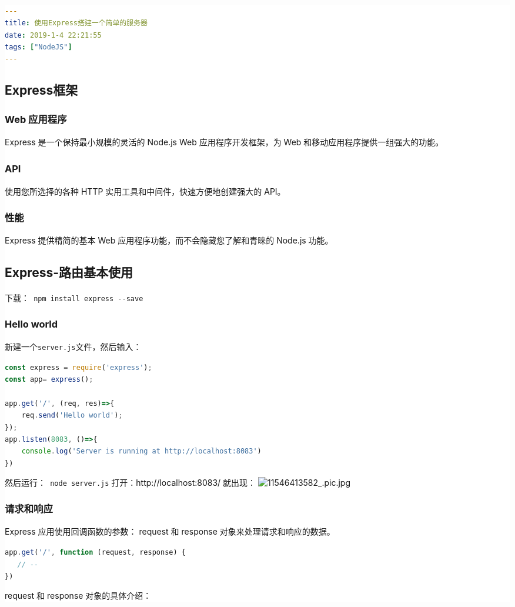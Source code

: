 ```yaml
---
title: 使用Express搭建一个简单的服务器
date: 2019-1-4 22:21:55
tags: ["NodeJS"]
---
```



## Express框架
### Web 应用程序
Express 是一个保持最小规模的灵活的 Node.js Web 应用程序开发框架，为 Web 和移动应用程序提供一组强大的功能。
### API
使用您所选择的各种 HTTP 实用工具和中间件，快速方便地创建强大的 API。
### 性能
Express 提供精简的基本 Web 应用程序功能，而不会隐藏您了解和青睐的 Node.js 功能。

## Express-路由基本使用
下载：` npm install express --save`

### Hello world
新建一个`server.js`文件，然后输入：
```js
const express = require('express');
const app= express();

app.get('/', (req, res)=>{
    req.send('Hello world');
});
app.listen(8083, ()=>{
    console.log('Server is running at http://localhost:8083')
})

```
然后运行：` node server.js`
打开：http://localhost:8083/
就出现：
![11546413582_.pic.jpg](https://upload-images.jianshu.io/upload_images/7072486-b7ae26b3cdafc65a.jpg?imageMogr2/auto-orient/strip%7CimageView2/2/w/1240)

### 请求和响应
Express 应用使用回调函数的参数： request 和 response 对象来处理请求和响应的数据。
```js
app.get('/', function (request, response) {
   // --
})
```

request 和 response 对象的具体介绍：

